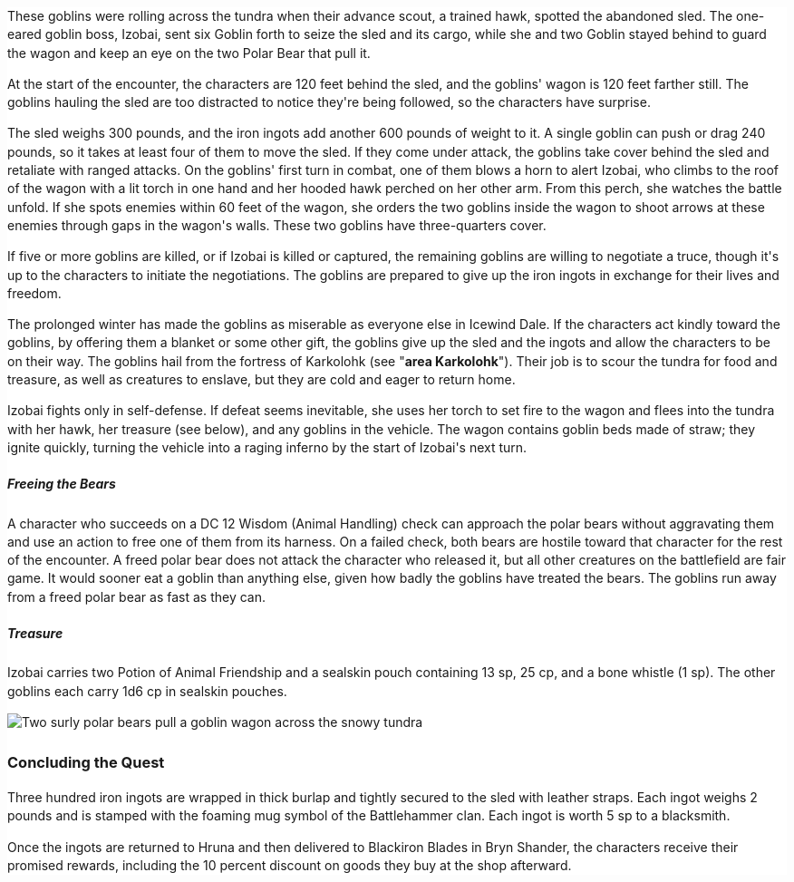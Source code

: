 These goblins were rolling across the tundra when their advance scout, a trained hawk, spotted the abandoned sled. The one-eared goblin boss, Izobai, sent six Goblin forth to seize the sled and its cargo, while she and two Goblin stayed behind to guard the wagon and keep an eye on the two Polar Bear that pull it.

At the start of the encounter, the characters are 120 feet behind the sled, and the goblins' wagon is 120 feet farther still. The goblins hauling the sled are too distracted to notice they're being followed, so the characters have surprise.

The sled weighs 300 pounds, and the iron ingots add another 600 pounds of weight to it. A single goblin can push or drag 240 pounds, so it takes at least four of them to move the sled. If they come under attack, the goblins take cover behind the sled and retaliate with ranged attacks. On the goblins' first turn in combat, one of them blows a horn to alert Izobai, who climbs to the roof of the wagon with a lit torch in one hand and her hooded hawk perched on her other arm. From this perch, she watches the battle unfold. If she spots enemies within 60 feet of the wagon, she orders the two goblins inside the wagon to shoot arrows at these enemies through gaps in the wagon's walls. These two goblins have three-quarters cover.

If five or more goblins are killed, or if Izobai is killed or captured, the remaining goblins are willing to negotiate a truce, though it's up to the characters to initiate the negotiations. The goblins are prepared to give up the iron ingots in exchange for their lives and freedom.

The prolonged winter has made the goblins as miserable as everyone else in Icewind Dale. If the characters act kindly toward the goblins, by offering them a blanket or some other gift, the goblins give up the sled and the ingots and allow the characters to be on their way. The goblins hail from the fortress of Karkolohk (see "**area Karkolohk**"). Their job is to scour the tundra for food and treasure, as well as creatures to enslave, but they are cold and eager to return home.

Izobai fights only in self-defense. If defeat seems inevitable, she uses her torch to set fire to the wagon and flees into the tundra with her hawk, her treasure (see below), and any goblins in the vehicle. The wagon contains goblin beds made of straw; they ignite quickly, turning the vehicle into a raging inferno by the start of Izobai's next turn.

##### Freeing the Bears

A character who succeeds on a DC 12 Wisdom (<wc-fetch type="skill">Animal Handling</wc-fetch>) check can approach the polar bears without aggravating them and use an action to free one of them from its harness. On a failed check, both bears are hostile toward that character for the rest of the encounter. A freed polar bear does not attack the character who released it, but all other creatures on the battlefield are fair game. It would sooner eat a goblin than anything else, given how badly the goblins have treated the bears. The goblins run away from a freed polar bear as fast as they can.

##### Treasure

Izobai carries two <wc-fetch type="item">Potion of Animal Friendship</wc-fetch> and a sealskin pouch containing 13 sp, 25 cp, and a bone whistle (1 sp). The other goblins each carry <wc-roll>1d6</wc-roll> cp in sealskin pouches.

![Two surly polar bears pull a goblin wagon across the snowy tundra](adventure/IDRotF/022-01-011.polar-bears.png)

### Concluding the Quest

Three hundred iron ingots are wrapped in thick burlap and tightly secured to the sled with leather straps. Each ingot weighs 2 pounds and is stamped with the foaming mug symbol of the Battlehammer clan. Each ingot is worth 5 sp to a blacksmith.

Once the ingots are returned to Hruna and then delivered to Blackiron Blades in Bryn Shander, the characters receive their promised rewards, including the 10 percent discount on goods they buy at the shop afterward.